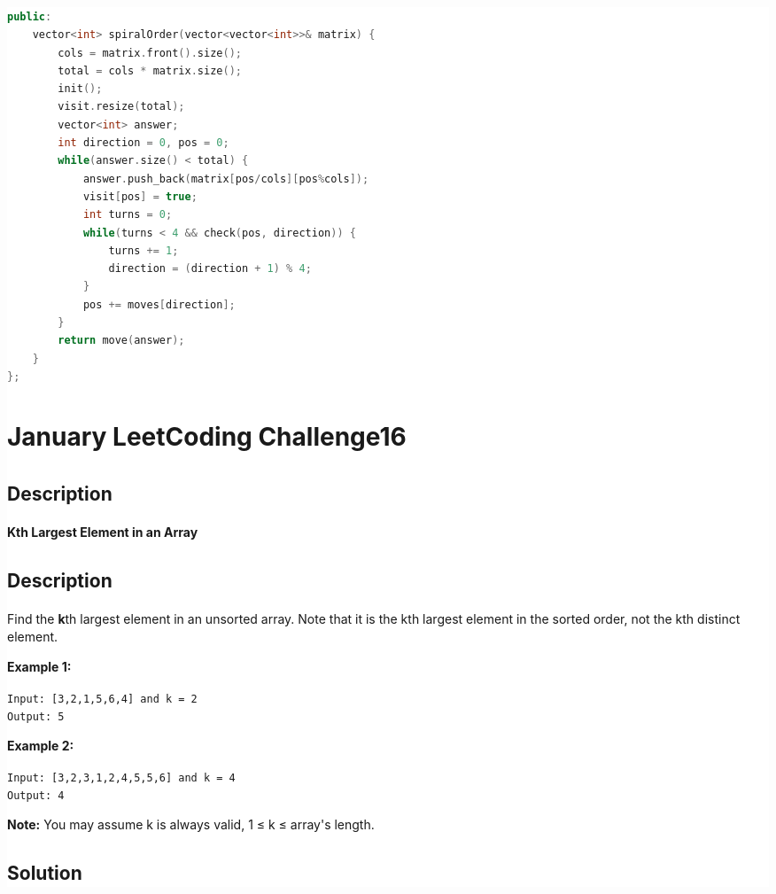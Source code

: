 ``` cpp
public:
    vector<int> spiralOrder(vector<vector<int>>& matrix) {
        cols = matrix.front().size();
        total = cols * matrix.size();
        init();
        visit.resize(total);
        vector<int> answer;
        int direction = 0, pos = 0;
        while(answer.size() < total) {
            answer.push_back(matrix[pos/cols][pos%cols]);
            visit[pos] = true;
            int turns = 0;
            while(turns < 4 && check(pos, direction)) {
                turns += 1;
                direction = (direction + 1) % 4;
            }
            pos += moves[direction];
        }
        return move(answer);
    }
};
```

# January LeetCoding Challenge16

## Description

**Kth Largest Element in an Array**

## Description

Find the **k**th largest element in an unsorted array. Note that it is the kth largest element in the sorted order, not the kth distinct element.

**Example 1:**

```
Input: [3,2,1,5,6,4] and k = 2
Output: 5
```

**Example 2:**

```
Input: [3,2,3,1,2,4,5,5,6] and k = 4
Output: 4
```

**Note:**
You may assume k is always valid, 1 ≤ k ≤ array's length.

## Solution

